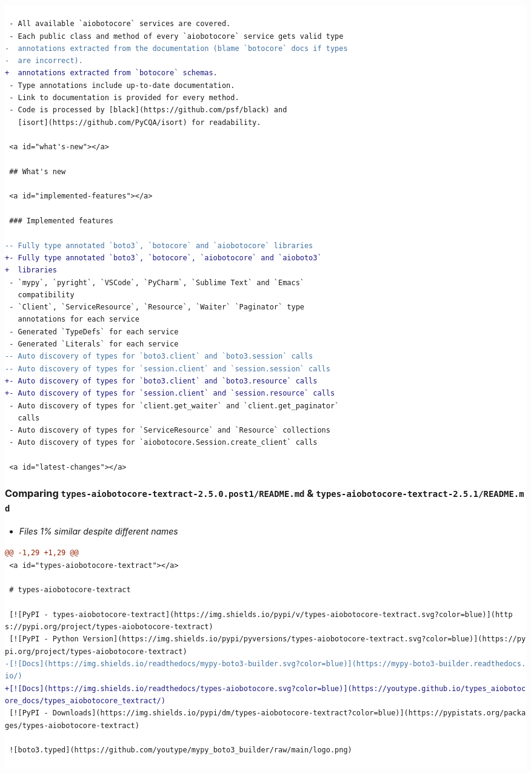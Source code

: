 ```diff
 
 - All available `aiobotocore` services are covered.
 - Each public class and method of every `aiobotocore` service gets valid type
-  annotations extracted from the documentation (blame `botocore` docs if types
-  are incorrect).
+  annotations extracted from `botocore` schemas.
 - Type annotations include up-to-date documentation.
 - Link to documentation is provided for every method.
 - Code is processed by [black](https://github.com/psf/black) and
   [isort](https://github.com/PyCQA/isort) for readability.
 
 <a id="what's-new"></a>
 
 ## What's new
 
 <a id="implemented-features"></a>
 
 ### Implemented features
 
-- Fully type annotated `boto3`, `botocore` and `aiobotocore` libraries
+- Fully type annotated `boto3`, `botocore`, `aiobotocore` and `aioboto3`
+  libraries
 - `mypy`, `pyright`, `VSCode`, `PyCharm`, `Sublime Text` and `Emacs`
   compatibility
 - `Client`, `ServiceResource`, `Resource`, `Waiter` `Paginator` type
   annotations for each service
 - Generated `TypeDefs` for each service
 - Generated `Literals` for each service
-- Auto discovery of types for `boto3.client` and `boto3.session` calls
-- Auto discovery of types for `session.client` and `session.session` calls
+- Auto discovery of types for `boto3.client` and `boto3.resource` calls
+- Auto discovery of types for `session.client` and `session.resource` calls
 - Auto discovery of types for `client.get_waiter` and `client.get_paginator`
   calls
 - Auto discovery of types for `ServiceResource` and `Resource` collections
 - Auto discovery of types for `aiobotocore.Session.create_client` calls
 
 <a id="latest-changes"></a>
```

### Comparing `types-aiobotocore-textract-2.5.0.post1/README.md` & `types-aiobotocore-textract-2.5.1/README.md`

 * *Files 1% similar despite different names*

```diff
@@ -1,29 +1,29 @@
 <a id="types-aiobotocore-textract"></a>
 
 # types-aiobotocore-textract
 
 [![PyPI - types-aiobotocore-textract](https://img.shields.io/pypi/v/types-aiobotocore-textract.svg?color=blue)](https://pypi.org/project/types-aiobotocore-textract)
 [![PyPI - Python Version](https://img.shields.io/pypi/pyversions/types-aiobotocore-textract.svg?color=blue)](https://pypi.org/project/types-aiobotocore-textract)
-[![Docs](https://img.shields.io/readthedocs/mypy-boto3-builder.svg?color=blue)](https://mypy-boto3-builder.readthedocs.io/)
+[![Docs](https://img.shields.io/readthedocs/types-aiobotocore.svg?color=blue)](https://youtype.github.io/types_aiobotocore_docs/types_aiobotocore_textract/)
 [![PyPI - Downloads](https://img.shields.io/pypi/dm/types-aiobotocore-textract?color=blue)](https://pypistats.org/packages/types-aiobotocore-textract)
 
 ![boto3.typed](https://github.com/youtype/mypy_boto3_builder/raw/main/logo.png)
 
```